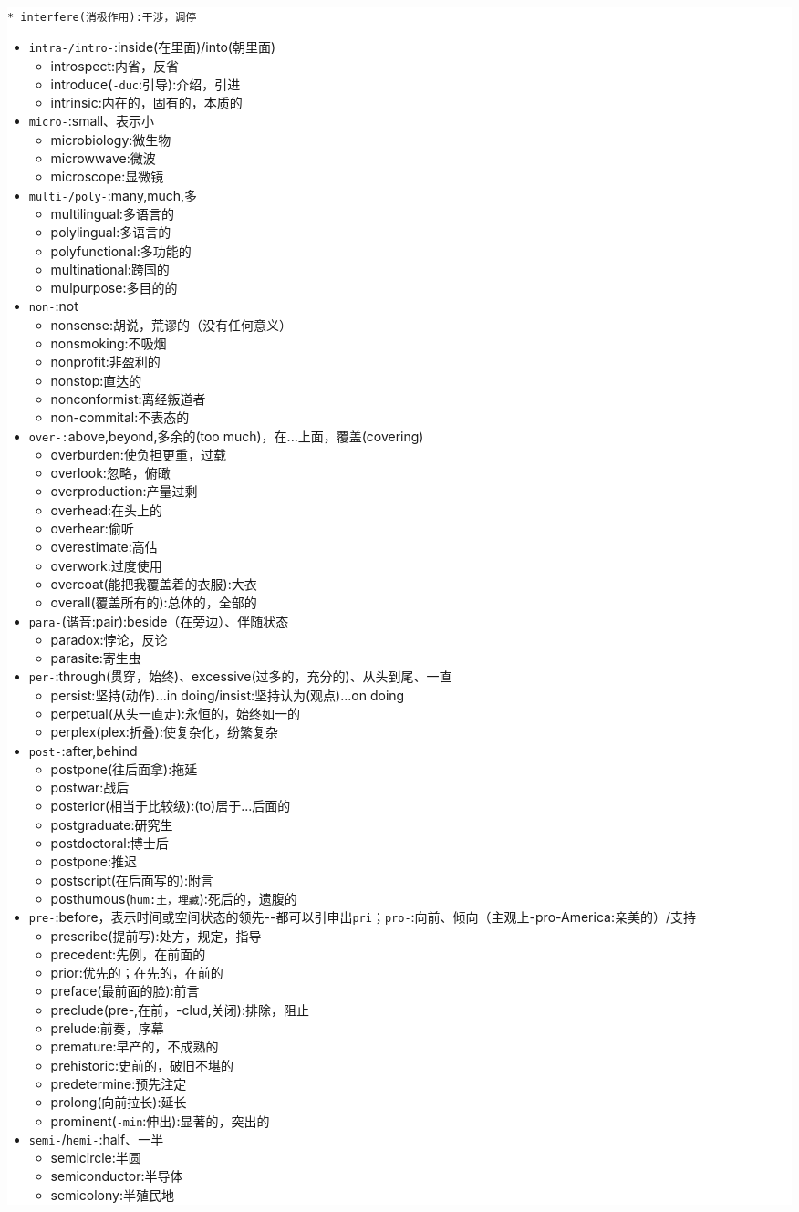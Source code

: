     * interfere(消极作用):干涉，调停
* `intra-/intro-`:inside(在里面)/into(朝里面)
    * introspect:内省，反省
    * introduce(`-duc`:引导):介绍，引进
    * intrinsic:内在的，固有的，本质的
* `micro-`:small、表示小
    * microbiology:微生物
    * microwwave:微波
    * microscope:显微镜
* `multi-/poly-`:many,much,多
    * multilingual:多语言的
    * polylingual:多语言的
    * polyfunctional:多功能的
    * multinational:跨国的
    * mulpurpose:多目的的
* `non-`:not
    * nonsense:胡说，荒谬的（没有任何意义）
    * nonsmoking:不吸烟
    * nonprofit:非盈利的
    * nonstop:直达的
    * nonconformist:离经叛道者
    * non-commital:不表态的
* `over-:`above,beyond,多余的(too much)，在...上面，覆盖(covering)
    * overburden:使负担更重，过载
    * overlook:忽略，俯瞰
    * overproduction:产量过剩
    * overhead:在头上的
    * overhear:偷听
    * overestimate:高估
    * overwork:过度使用
    * overcoat(能把我覆盖着的衣服):大衣
    * overall(覆盖所有的):总体的，全部的
* `para-`(谐音:pair):beside（在旁边）、伴随状态
    * paradox:悖论，反论
    * parasite:寄生虫
* `per-`:through(贯穿，始终)、excessive(过多的，充分的)、从头到尾、一直
    * persist:坚持(动作)...in doing/insist:坚持认为(观点)...on doing
    * perpetual(从头一直走):永恒的，始终如一的
    * perplex(plex:折叠):使复杂化，纷繁复杂
* `post-`:after,behind
    * postpone(往后面拿):拖延
    * postwar:战后
    * posterior(相当于比较级):(to)居于...后面的
    * postgraduate:研究生
    * postdoctoral:博士后
    * postpone:推迟
    * postscript(在后面写的):附言
    * posthumous(`hum:土，埋藏`):死后的，遗腹的
* `pre-`:before，表示时间或空间状态的领先--都可以引申出`pri`；`pro-`:向前、倾向（主观上-pro-America:亲美的）/支持
    * prescribe(提前写):处方，规定，指导
    * precedent:先例，在前面的
    * prior:优先的；在先的，在前的
    * preface(最前面的脸):前言
    * preclude(pre-,在前，-clud,关闭):排除，阻止
    * prelude:前奏，序幕
    * premature:早产的，不成熟的
    * prehistoric:史前的，破旧不堪的
    * predetermine:预先注定
    * prolong(向前拉长):延长
    * prominent(`-min`:伸出):显著的，突出的
* `semi-`/`hemi-`:half、一半
    * semicircle:半圆
    * semiconductor:半导体
    * semicolony:半殖民地